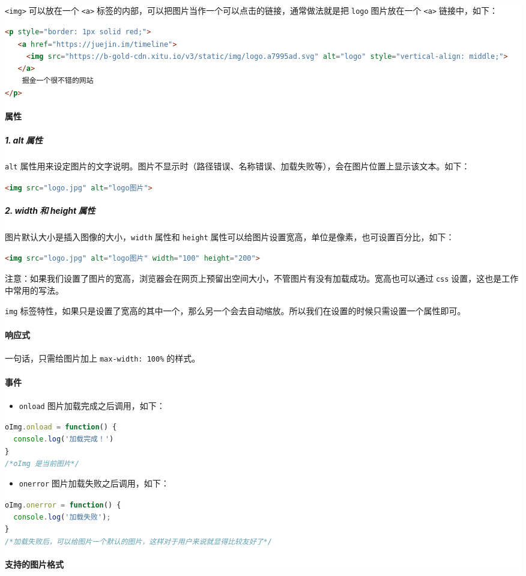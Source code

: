 `<img>` 可以放在一个 `<a>` 标签的内部，可以把图片当作一个可以点击的链接，通常做法就是把 `logo` 图片放在一个 `<a>` 链接中，如下：

```html
<p style="border: 1px solid red;">
   <a href="https://juejin.im/timeline">
     <img src="https://b-gold-cdn.xitu.io/v3/static/img/logo.a7995ad.svg" alt="logo" style="vertical-align: middle;">
   </a>
    掘金一个很不错的网站
</p>
```

#### 属性

##### 1. alt 属性

`alt` 属性用来设定图片的文字说明。图片不显示时（路径错误、名称错误、加载失败等），会在图片位置上显示该文本。如下：

```html
<img src="logo.jpg" alt="logo图片">
```

##### 2. width 和 height 属性

图片默认大小是插入图像的大小，`width` 属性和 `height` 属性可以给图片设置宽高，单位是像素，也可设置百分比，如下：

```html
<img src="logo.jpg" alt="logo图片" width="100" height="200">
```

注意：如果我们设置了图片的宽高，浏览器会在网页上预留出空间大小，不管图片有没有加载成功。宽高也可以通过 `css` 设置，这也是工作中常用的写法。

`img` 标签特性，如果只是设置了宽高的其中一个，那么另一个会去自动缩放。所以我们在设置的时候只需设置一个属性即可。

#### 响应式

一句话，只需给图片加上 `max-width: 100%` 的样式。

#### 事件

* `onload` 图片加载完成之后调用，如下：

```javascript
oImg.onload = function() {
  console.log('加载完成！')
}
/*oImg 是当前图片*/
```

* `onerror` 图片加载失败之后调用，如下：

```javascript
oImg.onerror = function() {
  console.log('加载失败');
}
/*加载失败后，可以给图片一个默认的图片，这样对于用户来说就显得比较友好了*/
```

#### 支持的图片格式
